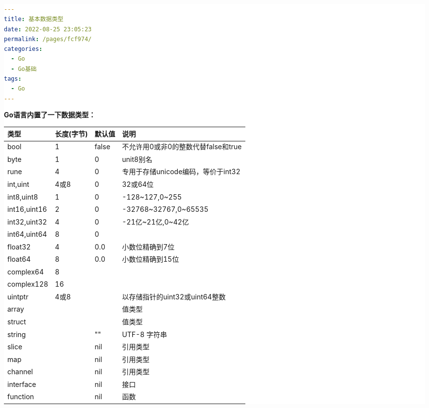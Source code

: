 ```yaml
---
title: 基本数据类型
date: 2022-08-25 23:05:23
permalink: /pages/fcf974/
categories:
  - Go
  - Go基础
tags:
  - Go
---
```

**Go语言内置了一下数据类型：**

| 类型         | 长度(字节) | 默认值 | 说明                                |
| :----------- | :--------- | :----- | :---------------------------------- |
| bool         | 1          | false  | 不允许用0或非0的整数代替false和true |
| byte         | 1          | 0      | unit8别名                           |
| rune         | 4          | 0      | 专用于存储unicode编码，等价于int32  |
| int,uint     | 4或8       | 0      | 32或64位                            |
| int8,uint8   | 1          | 0      | -128~127,0~255                      |
| int16,uint16 | 2          | 0      | -32768~32767,0~65535                |
| int32,uint32 | 4          | 0      | -21亿~21亿,0~42亿                   |
| int64,uint64 | 8          | 0      |                                     |
| float32      | 4          | 0.0    | 小数位精确到7位                     |
| float64      | 8          | 0.0    | 小数位精确到15位                    |
| complex64    | 8          |        |                                     |
| complex128   | 16         |        |                                     |
| uintptr      | 4或8       |        | 以存储指针的uint32或uint64整数      |
| array        |            |        | 值类型                              |
| struct       |            |        | 值类型                              |
| string       |            | ""     | UTF-8 字符串                        |
| slice        |            | nil    | 引用类型                            |
| map          |            | nil    | 引用类型                            |
| channel      |            | nil    | 引用类型                            |
| interface    |            | nil    | 接口                                |
| function     |            | nil    | 函数                                |
